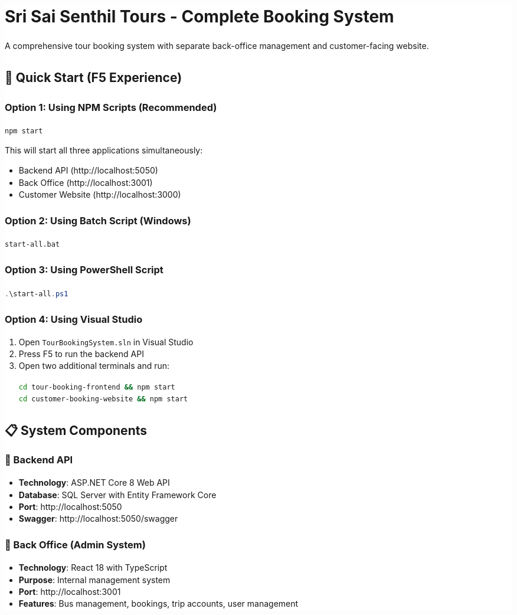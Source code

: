 # Sri Sai Senthil Tours - Complete Booking System

A comprehensive tour booking system with separate back-office management and customer-facing website.

## 🚀 Quick Start (F5 Experience)

### Option 1: Using NPM Scripts (Recommended)
```bash
npm start
```
This will start all three applications simultaneously:
- Backend API (http://localhost:5050)
- Back Office (http://localhost:3001) 
- Customer Website (http://localhost:3000)

### Option 2: Using Batch Script (Windows)
```bash
start-all.bat
```

### Option 3: Using PowerShell Script
```powershell
.\start-all.ps1
```

### Option 4: Using Visual Studio
1. Open `TourBookingSystem.sln` in Visual Studio
2. Press F5 to run the backend API
3. Open two additional terminals and run:
   ```bash
   cd tour-booking-frontend && npm start
   cd customer-booking-website && npm start
   ```

## 📋 System Components

### 🔧 Backend API
- **Technology**: ASP.NET Core 8 Web API
- **Database**: SQL Server with Entity Framework Core
- **Port**: http://localhost:5050
- **Swagger**: http://localhost:5050/swagger

### 🏢 Back Office (Admin System)
- **Technology**: React 18 with TypeScript
- **Purpose**: Internal management system
- **Port**: http://localhost:3001
- **Features**: Bus management, bookings, trip accounts, user management
